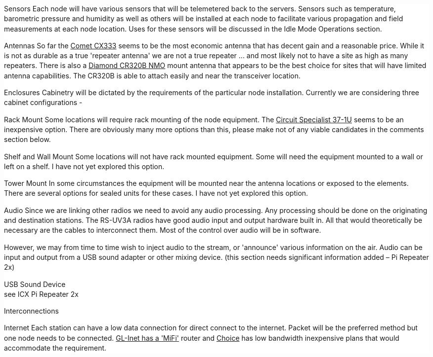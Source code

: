 Sensors
Each node will have various sensors that will be telemetered back to the servers. Sensors such as temperature, barometric pressure and humidity as well as others will be installed at each node to facilitate various propagation and field measurements at each node location. Uses for these sensors will be discussed in the Idle Mode Operations section. 

Antennas
So far the <a title="CX333" href="http://www.cometantenna.com/wp-content/uploads/2013/09/CX-333.pdf" target="_blank" rel="noopener noreferrer">Comet CX333</a> seems to be the most economic antenna that has decent gain and a reasonable price. While it is not as durable as a true 'repeater antenna' we are not a true repeater ... and most likely not to have a site as high as many repeaters. There is also a <a title="CR320B" href="https://www.diamondantenna.net/cr320bnmo.html" target="_blank" rel="noopener noreferrer">Diamond CR320B NMO</a> mount antenna that appears to be the best choice for sites that will have limited antenna capabilities. The CR320B is able to attach easily and near the transceiver location. 

Enclosures
Cabinetry will be dictated by the requirements of the particular node installation. Currently we are considering three cabinet configurations -

Rack Mount
Some locations will require rack mounting of the node equipment. The <a title="37-1U" href="https://www.circuitspecialists.com/rackmount-enclosure-37-1u.html" target="_blank" rel="noopener noreferrer">Circuit Specialist 37-1U</a> seems to be an inexpensive option. There are obviously many more options than this, please make not of any viable candidates in the comments section below.

Shelf and Wall Mount
Some locations will not have rack mounted equipment. Some will need the equipment mounted to a wall or left on a shelf. I have not yet explored this option.

Tower Mount
In some circumstances the equipment will be mounted near the antenna locations or exposed to the elements. There are several options for sealed units for these cases. I have not yet explored this option.

Audio
Since we are linking other radios we need to avoid any audio processing. Any processing should be done on the originating and destination stations. The RS-UV3A radios have good audio input and output hardware built in. All that would theoretically be necessary are the cables to interconnect them. Most of the control over audio will be in software. 

However, we may from time to time wish to inject audio to the stream, or 'announce' various information on the air. Audio can be input and output from a USB sound adapter or other mixing device. (this section needs significant information added – Pi Repeater 2x)  

USB Sound Device  
see ICX Pi Repeater 2x

Interconnections

Internet
Each station can have a low data connection for direct connect to the internet. Packet will be the preferred method but one node needs to be connected. <a href="https://store.gl-inet.com/collections/travel-routers/products/gl-mifi-4g-smart-router" target="_blank" rel="noopener noreferrer">GL-Inet has a 'MiFi'</a> router and <a href="https://www.choiceiot.com/connectivity-services/iot-m2m-connectivity/" target="_blank" rel="noopener noreferrer">Choice</a> has low bandwidth inexpensive plans that would accommodate the requirement.
